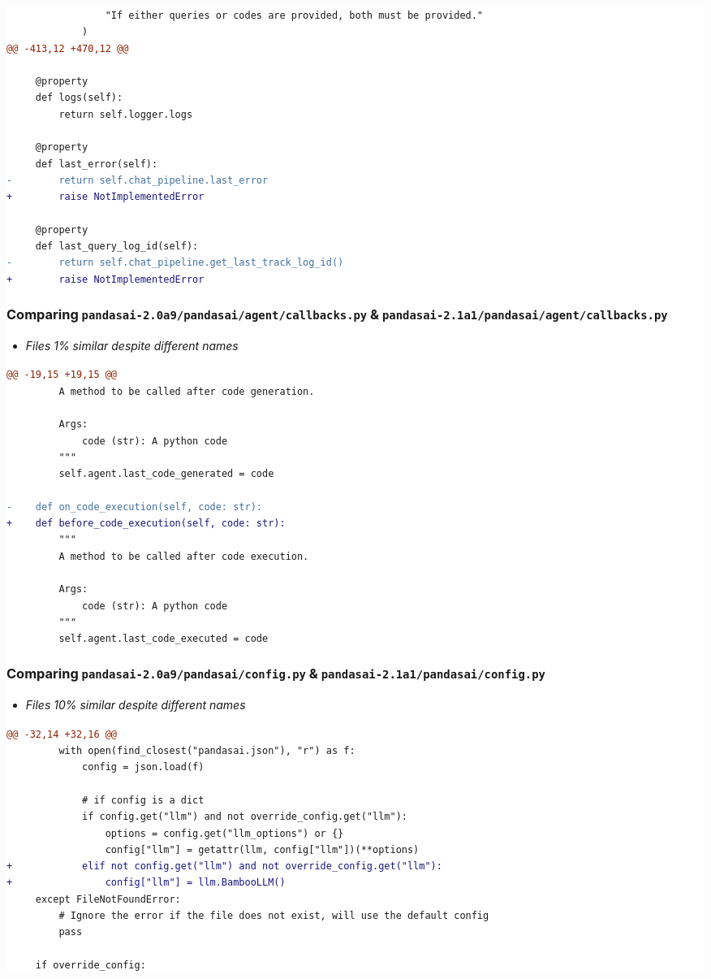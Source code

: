 ```diff
                 "If either queries or codes are provided, both must be provided."
             )
@@ -413,12 +470,12 @@
 
     @property
     def logs(self):
         return self.logger.logs
 
     @property
     def last_error(self):
-        return self.chat_pipeline.last_error
+        raise NotImplementedError
 
     @property
     def last_query_log_id(self):
-        return self.chat_pipeline.get_last_track_log_id()
+        raise NotImplementedError
```

### Comparing `pandasai-2.0a9/pandasai/agent/callbacks.py` & `pandasai-2.1a1/pandasai/agent/callbacks.py`

 * *Files 1% similar despite different names*

```diff
@@ -19,15 +19,15 @@
         A method to be called after code generation.
 
         Args:
             code (str): A python code
         """
         self.agent.last_code_generated = code
 
-    def on_code_execution(self, code: str):
+    def before_code_execution(self, code: str):
         """
         A method to be called after code execution.
 
         Args:
             code (str): A python code
         """
         self.agent.last_code_executed = code
```

### Comparing `pandasai-2.0a9/pandasai/config.py` & `pandasai-2.1a1/pandasai/config.py`

 * *Files 10% similar despite different names*

```diff
@@ -32,14 +32,16 @@
         with open(find_closest("pandasai.json"), "r") as f:
             config = json.load(f)
 
             # if config is a dict
             if config.get("llm") and not override_config.get("llm"):
                 options = config.get("llm_options") or {}
                 config["llm"] = getattr(llm, config["llm"])(**options)
+            elif not config.get("llm") and not override_config.get("llm"):
+                config["llm"] = llm.BambooLLM()
     except FileNotFoundError:
         # Ignore the error if the file does not exist, will use the default config
         pass
 
     if override_config:
```